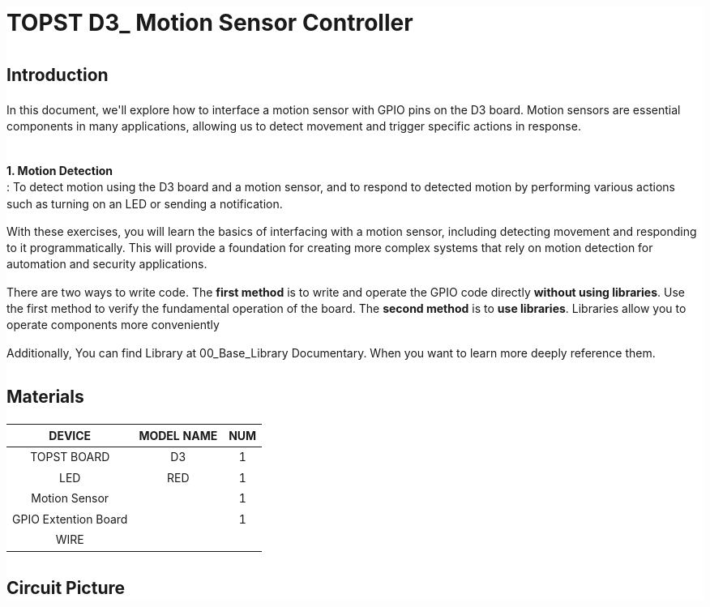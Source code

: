 # TOPST D3_ Motion Sensor Controller

## Introduction

In this document, we'll explore how to interface a motion sensor with GPIO pins on the D3 board. Motion sensors are essential components in many applications, allowing us to detect movement and trigger specific actions in response.
<br>
<br>

**1. Motion Detection**<br>
: To detect motion using the D3 board and a motion sensor, and to respond to detected motion by performing various actions such as turning on an LED or sending a notification.
<br>

With these exercises, you will learn the basics of interfacing with a motion sensor, including detecting movement and responding to it programmatically. This will provide a foundation for creating more complex systems that rely on motion detection for automation and security applications.
    
There are two ways to write code. 
The **first method** is to write and operate the GPIO code directly **without using libraries**. Use the first method to verify the fundamental operation of the board. 
The **second method** is to **use libraries**. Libraries allow you to operate components more conveniently

Additionally,
You can find Library at 00_Base_Library Documentary. When you want to learn more deeply reference them.


## Materials
|DEVICE|MODEL NAME|NUM|
|:------:|:------:|:------:|
|TOPST BOARD|D3|1|
|LED|RED|1|
|Motion Sensor||1|
|GPIO Extention Board||1|
|WIRE|||


## Circuit Picture
<p align="center">